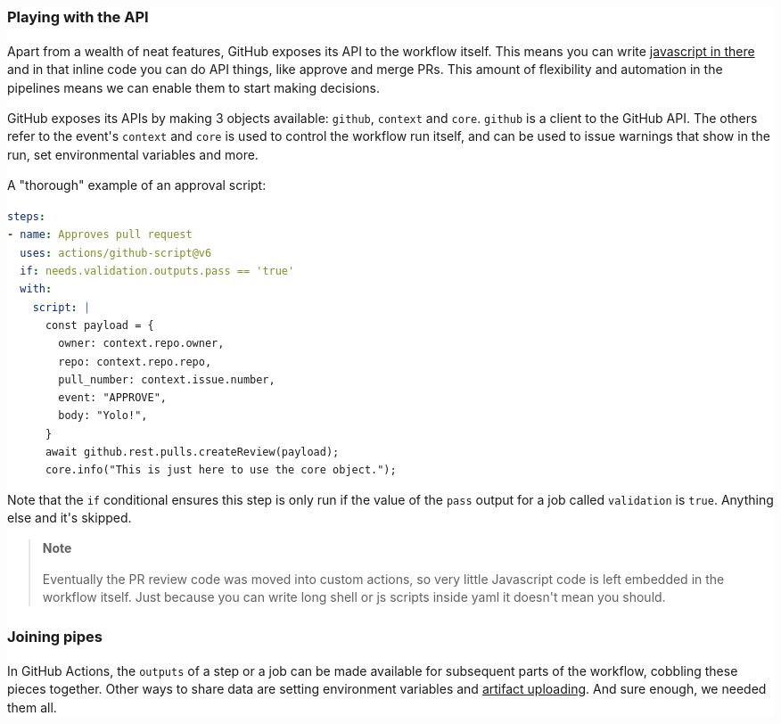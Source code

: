 
### Playing with the API

Apart from a wealth of neat features, GitHub exposes its API to the
workflow itself. This means you can write
[javascript in there](https://github.com/actions/github-script#comment-on-an-issue)
and in that inline code you can do API things, like approve and merge
PRs. This amount of flexibility and automation in the pipelines means
we can enable them to start making decisions.

GitHub exposes its APIs by making 3 objects available: `github`,
`context` and `core`. `github` is a client to the GitHub API. The others
refer to the event's `context` and `core` is used to control the
workflow run itself, and can be used to issue warnings that show in
the run, set environmental variables and more.

A "thorough" example of an approval script:

```yaml
steps:
- name: Approves pull request
  uses: actions/github-script@v6
  if: needs.validation.outputs.pass == 'true'
  with:
    script: |
      const payload = {
        owner: context.repo.owner,
        repo: context.repo.repo,
        pull_number: context.issue.number,
        event: "APPROVE",
        body: "Yolo!",
      }
      await github.rest.pulls.createReview(payload);
      core.info("This is just here to use the core object.");
```

Note that the `if` conditional ensures this step is only run if
the value of the `pass` output for a job called `validation` is `true`.
Anything else and it's skipped.

> **Note**
>
> Eventually the PR review code was moved into custom actions, so very
> little Javascript code is left embedded in the workflow itself.
> Just because you can write long shell or js scripts inside yaml it
> doesn't mean you should.


### Joining pipes

In GitHub Actions, the `outputs` of a step or a job can be made
available for subsequent parts of the workflow, cobbling these pieces
together. Other ways to share data are setting environment variables and
[artifact uploading](https://github.com/actions/upload-artifact). And
sure enough, we needed them all.
